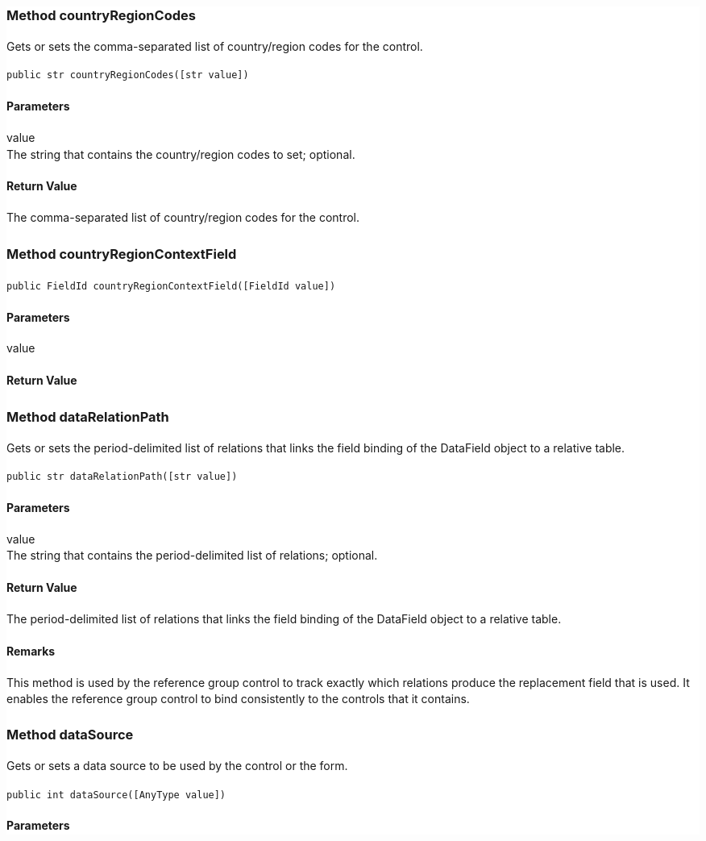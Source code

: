 ### Method countryRegionCodes

Gets or sets the comma-separated list of country/region codes for the control.

    public str countryRegionCodes([str value])

#### Parameters

value  
The string that contains the country/region codes to set; optional.

#### Return Value

The comma-separated list of country/region codes for the control.

### Method countryRegionContextField

    public FieldId countryRegionContextField([FieldId value])

#### Parameters

value  

#### Return Value

### Method dataRelationPath

Gets or sets the period-delimited list of relations that links the field binding of the DataField object to a relative table.

    public str dataRelationPath([str value])

#### Parameters

value  
The string that contains the period-delimited list of relations; optional.

#### Return Value

The period-delimited list of relations that links the field binding of the DataField object to a relative table.

#### Remarks

This method is used by the reference group control to track exactly which relations produce the replacement field that is used. It enables the reference group control to bind consistently to the controls that it contains.

### Method dataSource

Gets or sets a data source to be used by the control or the form.

    public int dataSource([AnyType value])

#### Parameters
